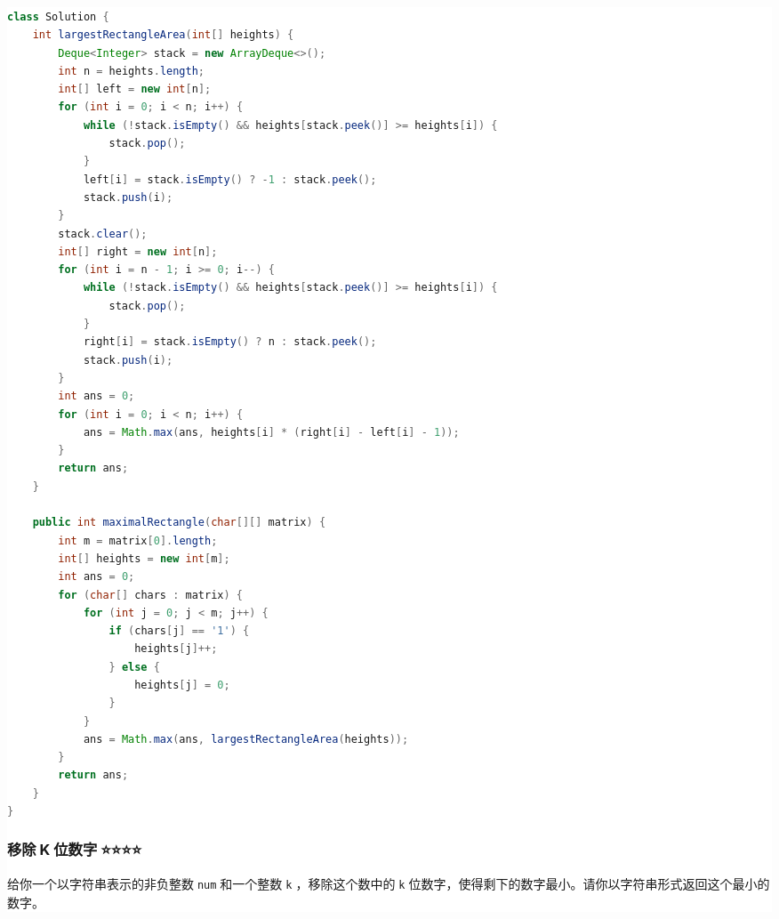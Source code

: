 ```java
class Solution {
    int largestRectangleArea(int[] heights) {
        Deque<Integer> stack = new ArrayDeque<>();
        int n = heights.length;
        int[] left = new int[n];
        for (int i = 0; i < n; i++) {
            while (!stack.isEmpty() && heights[stack.peek()] >= heights[i]) {
                stack.pop();
            }
            left[i] = stack.isEmpty() ? -1 : stack.peek();
            stack.push(i);
        }
        stack.clear();
        int[] right = new int[n];
        for (int i = n - 1; i >= 0; i--) {
            while (!stack.isEmpty() && heights[stack.peek()] >= heights[i]) {
                stack.pop();
            }
            right[i] = stack.isEmpty() ? n : stack.peek();
            stack.push(i);
        }
        int ans = 0;
        for (int i = 0; i < n; i++) {
            ans = Math.max(ans, heights[i] * (right[i] - left[i] - 1));
        }
        return ans;
    }

    public int maximalRectangle(char[][] matrix) {
        int m = matrix[0].length;
        int[] heights = new int[m];
        int ans = 0;
        for (char[] chars : matrix) {
            for (int j = 0; j < m; j++) {
                if (chars[j] == '1') {
                    heights[j]++;
                } else {
                    heights[j] = 0;
                }
            }
            ans = Math.max(ans, largestRectangleArea(heights));
        }
        return ans;
    }
}
```

### 移除 K 位数字 ⭐️⭐️⭐️⭐️

给你一个以字符串表示的非负整数 `num` 和一个整数 `k` ，移除这个数中的 `k` 位数字，使得剩下的数字最小。请你以字符串形式返回这个最小的数字。
